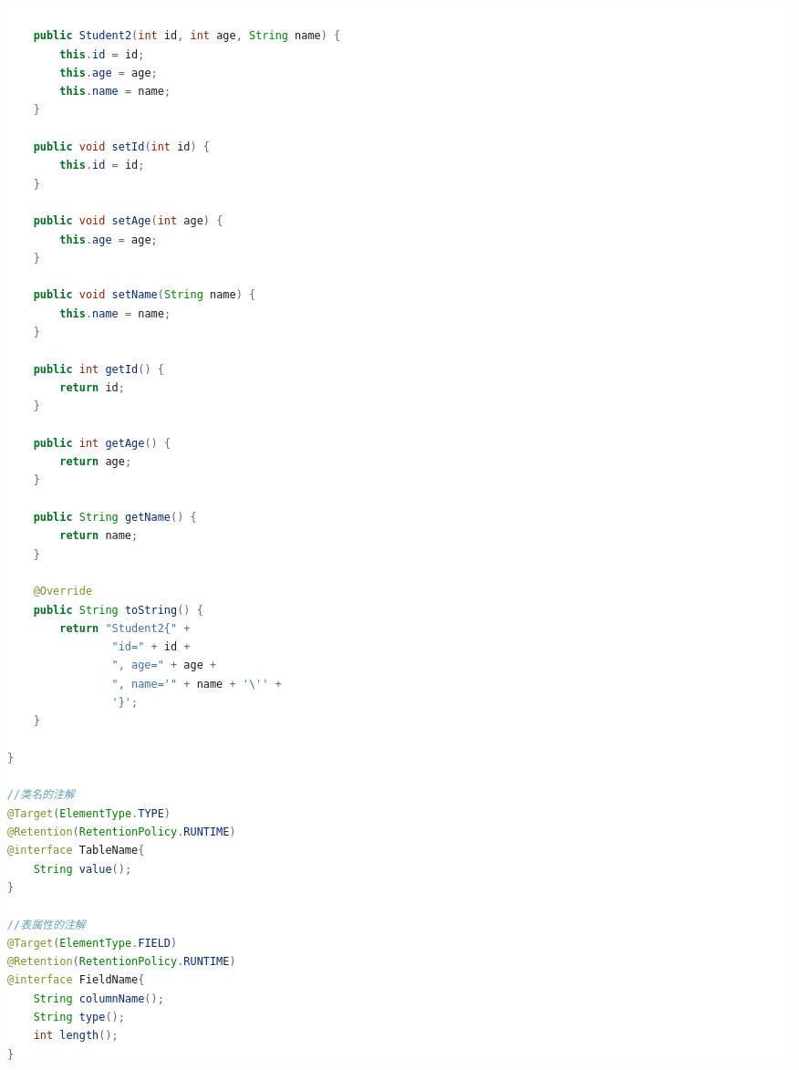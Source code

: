 ```java

    public Student2(int id, int age, String name) {
        this.id = id;
        this.age = age;
        this.name = name;
    }

    public void setId(int id) {
        this.id = id;
    }

    public void setAge(int age) {
        this.age = age;
    }

    public void setName(String name) {
        this.name = name;
    }

    public int getId() {
        return id;
    }

    public int getAge() {
        return age;
    }

    public String getName() {
        return name;
    }

    @Override
    public String toString() {
        return "Student2{" +
                "id=" + id +
                ", age=" + age +
                ", name='" + name + '\'' +
                '}';
    }

}

//类名的注解
@Target(ElementType.TYPE)
@Retention(RetentionPolicy.RUNTIME)
@interface TableName{
    String value();
}

//表属性的注解
@Target(ElementType.FIELD)
@Retention(RetentionPolicy.RUNTIME)
@interface FieldName{
    String columnName();
    String type();
    int length();
}
```
